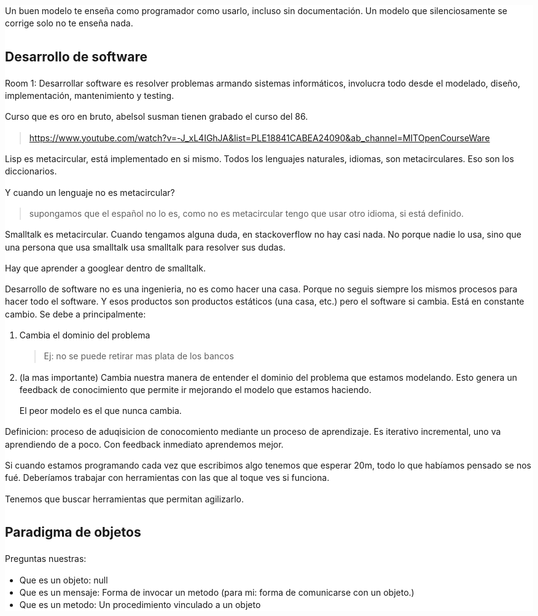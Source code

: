 Un buen modelo te enseña como programador como usarlo, incluso sin
documentación. Un modelo que silenciosamente se corrige solo no te enseña nada.

## Desarrollo de software

Room 1: Desarrollar software es resolver problemas armando sistemas
informáticos, involucra todo desde el modelado, diseño, implementación,
mantenimiento y testing.

Curso que es oro en bruto, abelsol susman tienen grabado el curso del 86.

> https://www.youtube.com/watch?v=-J_xL4IGhJA&list=PLE18841CABEA24090&ab_channel=MITOpenCourseWare

Lisp es metacircular, está implementado en si mismo. Todos los lenguajes
naturales, idiomas, son metacirculares. Eso son los diccionarios.

Y cuando un lenguaje no es metacircular?

> supongamos que el español no lo es, como no es metacircular tengo que usar
> otro idioma, si está definido.

Smalltalk es metacircular. Cuando tengamos alguna duda, en stackoverflow no hay
casi nada. No porque nadie lo usa, sino que una persona que usa smalltalk usa
smalltalk para resolver sus dudas.

Hay que aprender a googlear dentro de smalltalk.

Desarrollo de software no es una ingenieria, no es como hacer una casa. Porque
no seguis siempre los mismos procesos para hacer todo el software. Y esos
productos son productos estáticos (una casa, etc.) pero el software si cambia.
Está en constante cambio. Se debe a principalmente:

1. Cambia el dominio del problema

   > Ej: no se puede retirar mas plata de los bancos

2. (la mas importante) Cambia nuestra manera de entender el dominio del problema
   que estamos modelando. Esto genera un feedback de conocimiento que permite ir
   mejorando el modelo que estamos haciendo.

   El peor modelo es el que nunca cambia.

Definicion: proceso de aduqisicion de conocomiento mediante un proceso de
aprendizaje. Es iterativo incremental, uno va aprendiendo de a poco. Con
feedback inmediato aprendemos mejor.

Si cuando estamos programando cada vez que escribimos algo tenemos que esperar
20m, todo lo que habíamos pensado se nos fué. Deberíamos trabajar con
herramientas con las que al toque ves si funciona.

Tenemos que buscar herramientas que permitan agilizarlo.

## Paradigma de objetos

Preguntas nuestras:

- Que es un objeto: null
- Que es un mensaje: Forma de invocar un metodo (para mi: forma de comunicarse
  con un objeto.)
- Que es un metodo: Un procedimiento vinculado a un objeto
